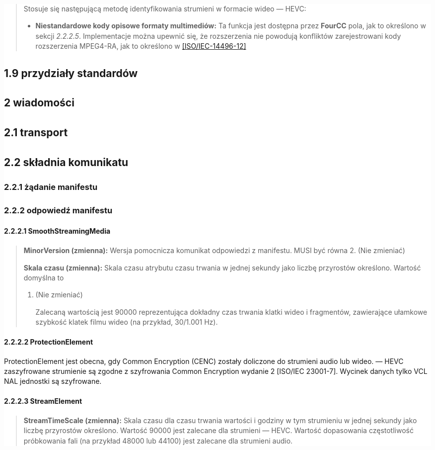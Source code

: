>   Stosuje się następującą metodę identyfikowania strumieni w formacie wideo — HEVC:
> 
>   * **Niestandardowe kody opisowe formaty multimediów:** Ta funkcja jest dostępna przez **FourCC** pola, jak to określono w sekcji *2.2.2.5*.
>   Implementacje można upewnić się, że rozszerzenia nie powodują konfliktów zarejestrowani kody rozszerzenia MPEG4-RA, jak to określono w [[ISO/IEC-14496-12]](https://go.microsoft.com/fwlink/?LinkId=183695)

## <a name="19-standards-assignments"></a>1.9 przydziały standardów 

## <a name="2-messages"></a>2 wiadomości 

## <a name="21-transport"></a>2.1 transport

## <a name="22-message-syntax"></a>2.2 składnia komunikatu 

### <a name="221-manifest-request"></a>2.2.1 żądanie manifestu 

### <a name="222-manifest-response"></a>2.2.2 odpowiedź manifestu 

#### <a name="2221-smoothstreamingmedia"></a>2.2.2.1 SmoothStreamingMedia 

>   **MinorVersion (zmienna):** Wersja pomocnicza komunikat odpowiedzi z manifestu. MUSI być równa 2. (Nie zmieniać)
> 
>   **Skala czasu (zmienna):** Skala czasu atrybutu czasu trwania w jednej sekundy jako liczbę przyrostów określono. Wartość domyślna to
> 1. (Nie zmieniać)
> 
>    Zalecaną wartością jest 90000 reprezentująca dokładny czas trwania klatki wideo i fragmentów, zawierające ułamkowe szybkość klatek filmu wideo (na przykład, 30/1.001 Hz).

#### <a name="2222-protectionelement"></a>2.2.2.2 ProtectionElement 

ProtectionElement jest obecna, gdy Common Encryption (CENC) zostały doliczone do strumieni audio lub wideo. — HEVC zaszyfrowane strumienie są zgodne z szyfrowania Common Encryption wydanie 2 [ISO/IEC 23001-7]. Wycinek danych tylko VCL NAL jednostki są szyfrowane.

#### <a name="2223-streamelement"></a>2.2.2.3 StreamElement 

>   **StreamTimeScale (zmienna):** Skala czasu dla czasu trwania wartości i godziny w tym strumieniu w jednej sekundy jako liczbę przyrostów określono. Wartość 90000 jest zalecane dla strumieni — HEVC. Wartość dopasowania częstotliwość próbkowania fali (na przykład 48000 lub 44100) jest zalecane dla strumieni audio.


[image1]: ./media/media-services-fmp4-live-ingest-overview/media-services-image1.png
[image2]: ./media/media-services-fmp4-live-ingest-overview/media-services-image2.png
[image3]: ./media/media-services-fmp4-live-ingest-overview/media-services-image3.png
[image4]: ./media/media-services-fmp4-live-ingest-overview/media-services-image4.png
[image5]: ./media/media-services-fmp4-live-ingest-overview/media-services-image5.png
[image6]: ./media/media-services-fmp4-live-ingest-overview/media-services-image6.png
[image7]: ./media/media-services-fmp4-live-ingest-overview/media-services-image7.png